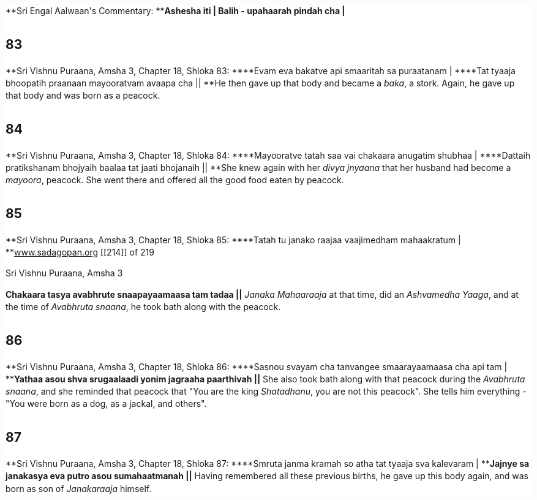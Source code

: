 

**Sri Engal Aalwaan's Commentary: ****Ashesha iti | Balih - upahaarah pindah cha |** 





## 83
**Sri Vishnu Puraana, Amsha 3, Chapter 18, Shloka 83:  ****Evam eva bakatve api smaaritah sa puraatanam | ****Tat tyaaja bhoopatih praanaan mayooratvam avaapa cha || **He then gave up that body and became a *baka*, a stork. Again, he gave up that body and was born as a peacock. 





## 84
**Sri Vishnu Puraana, Amsha 3, Chapter 18, Shloka 84:  ****Mayooratve tatah saa vai chakaara anugatim shubhaa | ****Dattaih pratikshanam bhojyaih baalaa tat jaati bhojanaih || **She knew again with her *divya jnyaana* that her husband had become a *mayoora*, peacock. She went there and offered all the good food eaten by peacock. 





## 85
**Sri Vishnu Puraana, Amsha 3, Chapter 18, Shloka 85:  ****Tatah tu janako raajaa vaajimedham mahaakratum | **www.sadagopan.org  [[214]] of 219 



Sri Vishnu Puraana, Amsha 3 



**Chakaara tasya avabhrute snaapayaamaasa tam tadaa ||** *Janaka Mahaaraaja* at that time, did an *Ashvamedha Yaaga*, and at the time of *Avabhruta snaana*, he took bath along with the peacock. 





## 86
**Sri Vishnu Puraana, Amsha 3, Chapter 18, Shloka 86:  ****Sasnou svayam cha tanvangee smaarayaamaasa cha api tam | ****Yathaa asou shva srugaalaadi yonim jagraaha paarthivah ||** She also took bath along with that peacock during the *Avabhruta snaana*, and she reminded that peacock that "You are the king *Shatadhanu*, you are not this peacock". She tells him everything - "You were born as a dog, as a jackal, and others". 





## 87
**Sri Vishnu Puraana, Amsha 3, Chapter 18, Shloka 87:  ****Smruta janma kramah so atha tat tyaaja sva kalevaram | ****Jajnye sa janakasya eva putro asou sumahaatmanah ||** Having remembered all these previous births, he gave up this body again, and was born as son of *Janakaraaja* himself. 

